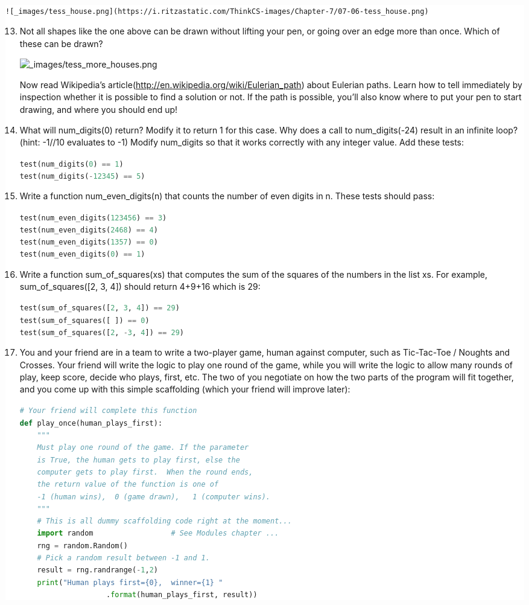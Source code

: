     ![_images/tess_house.png](https://i.ritzastatic.com/ThinkCS-images/Chapter-7/07-06-tess_house.png)

13. Not all shapes like the one above can be drawn without lifting your pen, or going over an edge more than once. Which of these can be drawn?

    ![_images/tess_more_houses.png](https://i.ritzastatic.com/ThinkCS-images/Chapter-7/07-07-tess_more_houses.png)

    Now read Wikipedia’s article(http://en.wikipedia.org/wiki/Eulerian_path) about Eulerian paths. Learn how to tell immediately by inspection whether it is possible to find a solution or not. If the path is possible, you’ll also know where to put your pen to start drawing, and where you should end up!

14. What will num_digits(0) return? Modify it to return 1 for this case. Why does a call to num_digits(-24) result in an infinite loop? (hint: -1//10 evaluates to -1) Modify num_digits so that it works correctly with any integer value. Add these tests:

    ```python
    test(num_digits(0) == 1)
    test(num_digits(-12345) == 5)
    ```

15. Write a function num_even_digits(n) that counts the number of even digits in n. These tests should pass:

    ```python
    test(num_even_digits(123456) == 3)
    test(num_even_digits(2468) == 4)
    test(num_even_digits(1357) == 0)
    test(num_even_digits(0) == 1)
    ```

16. Write a function sum_of_squares(xs) that computes the sum of the squares of the numbers in the list xs. For example, sum_of_squares([2, 3, 4]) should return 4+9+16 which is 29:

    ```python
    test(sum_of_squares([2, 3, 4]) == 29)
    test(sum_of_squares([ ]) == 0)
    test(sum_of_squares([2, -3, 4]) == 29)
    ```

17. You and your friend are in a team to write a two-player game, human against computer, such as Tic-Tac-Toe / Noughts and Crosses. Your friend will write the logic to play one round of the game, while you will write the logic to allow many rounds of play, keep score, decide who plays, first, etc. The two of you negotiate on how the two parts of the program will fit together, and you come up with this simple scaffolding (which your friend will improve later):

    ```python
    # Your friend will complete this function
    def play_once(human_plays_first):
        """
        Must play one round of the game. If the parameter
        is True, the human gets to play first, else the
        computer gets to play first.  When the round ends,
        the return value of the function is one of
        -1 (human wins),  0 (game drawn),   1 (computer wins).
        """
        # This is all dummy scaffolding code right at the moment...
        import random                  # See Modules chapter ...
        rng = random.Random()
        # Pick a random result between -1 and 1.
        result = rng.randrange(-1,2)
        print("Human plays first={0},  winner={1} "
                        .format(human_plays_first, result))